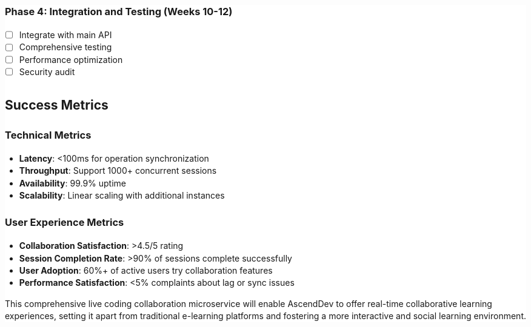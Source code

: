 ### Phase 4: Integration and Testing (Weeks 10-12)
- [ ] Integrate with main API
- [ ] Comprehensive testing
- [ ] Performance optimization
- [ ] Security audit

## Success Metrics

### Technical Metrics
- **Latency**: <100ms for operation synchronization
- **Throughput**: Support 1000+ concurrent sessions
- **Availability**: 99.9% uptime
- **Scalability**: Linear scaling with additional instances

### User Experience Metrics
- **Collaboration Satisfaction**: >4.5/5 rating
- **Session Completion Rate**: >90% of sessions complete successfully
- **User Adoption**: 60%+ of active users try collaboration features
- **Performance Satisfaction**: <5% complaints about lag or sync issues

This comprehensive live coding collaboration microservice will enable AscendDev to offer real-time collaborative learning experiences, setting it apart from traditional e-learning platforms and fostering a more interactive and social learning environment.